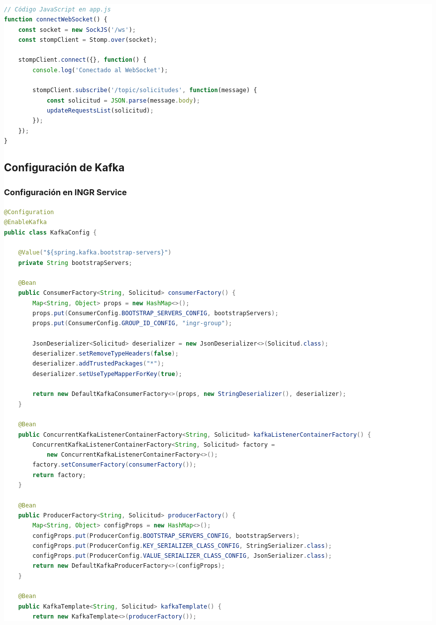 ```javascript
// Código JavaScript en app.js
function connectWebSocket() {
    const socket = new SockJS('/ws');
    const stompClient = Stomp.over(socket);
    
    stompClient.connect({}, function() {
        console.log('Conectado al WebSocket');
        
        stompClient.subscribe('/topic/solicitudes', function(message) {
            const solicitud = JSON.parse(message.body);
            updateRequestsList(solicitud);
        });
    });
}
```

## Configuración de Kafka

### Configuración en INGR Service

```java
@Configuration
@EnableKafka
public class KafkaConfig {
    
    @Value("${spring.kafka.bootstrap-servers}")
    private String bootstrapServers;
    
    @Bean
    public ConsumerFactory<String, Solicitud> consumerFactory() {
        Map<String, Object> props = new HashMap<>();
        props.put(ConsumerConfig.BOOTSTRAP_SERVERS_CONFIG, bootstrapServers);
        props.put(ConsumerConfig.GROUP_ID_CONFIG, "ingr-group");
        
        JsonDeserializer<Solicitud> deserializer = new JsonDeserializer<>(Solicitud.class);
        deserializer.setRemoveTypeHeaders(false);
        deserializer.addTrustedPackages("*");
        deserializer.setUseTypeMapperForKey(true);
        
        return new DefaultKafkaConsumerFactory<>(props, new StringDeserializer(), deserializer);
    }
    
    @Bean
    public ConcurrentKafkaListenerContainerFactory<String, Solicitud> kafkaListenerContainerFactory() {
        ConcurrentKafkaListenerContainerFactory<String, Solicitud> factory = 
            new ConcurrentKafkaListenerContainerFactory<>();
        factory.setConsumerFactory(consumerFactory());
        return factory;
    }
    
    @Bean
    public ProducerFactory<String, Solicitud> producerFactory() {
        Map<String, Object> configProps = new HashMap<>();
        configProps.put(ProducerConfig.BOOTSTRAP_SERVERS_CONFIG, bootstrapServers);
        configProps.put(ProducerConfig.KEY_SERIALIZER_CLASS_CONFIG, StringSerializer.class);
        configProps.put(ProducerConfig.VALUE_SERIALIZER_CLASS_CONFIG, JsonSerializer.class);
        return new DefaultKafkaProducerFactory<>(configProps);
    }
    
    @Bean
    public KafkaTemplate<String, Solicitud> kafkaTemplate() {
        return new KafkaTemplate<>(producerFactory());
```